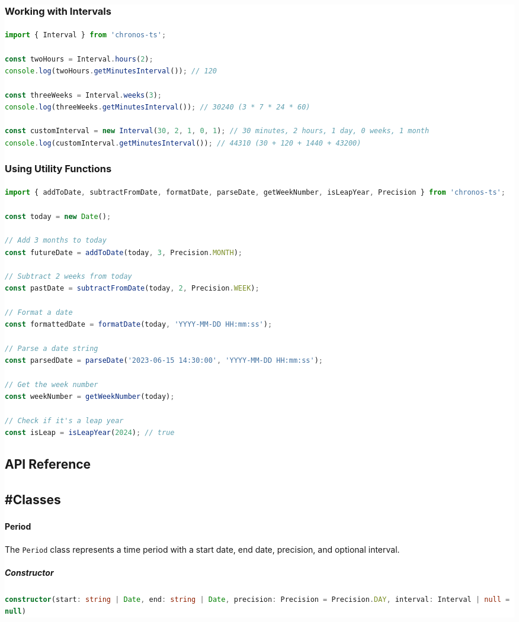 ### Working with Intervals
``` typescript
import { Interval } from 'chronos-ts';

const twoHours = Interval.hours(2);
console.log(twoHours.getMinutesInterval()); // 120

const threeWeeks = Interval.weeks(3);
console.log(threeWeeks.getMinutesInterval()); // 30240 (3 * 7 * 24 * 60)

const customInterval = new Interval(30, 2, 1, 0, 1); // 30 minutes, 2 hours, 1 day, 0 weeks, 1 month
console.log(customInterval.getMinutesInterval()); // 44310 (30 + 120 + 1440 + 43200)
```
### Using Utility Functions
```typescript
import { addToDate, subtractFromDate, formatDate, parseDate, getWeekNumber, isLeapYear, Precision } from 'chronos-ts';

const today = new Date();

// Add 3 months to today
const futureDate = addToDate(today, 3, Precision.MONTH);

// Subtract 2 weeks from today
const pastDate = subtractFromDate(today, 2, Precision.WEEK);

// Format a date
const formattedDate = formatDate(today, 'YYYY-MM-DD HH:mm:ss');

// Parse a date string
const parsedDate = parseDate('2023-06-15 14:30:00', 'YYYY-MM-DD HH:mm:ss');

// Get the week number
const weekNumber = getWeekNumber(today);

// Check if it's a leap year
const isLeap = isLeapYear(2024); // true
```



## API Reference
## #Classes
#### Period
The `Period` class represents a time period with a start date, end date, precision, and optional interval.

##### Constructor
```typescript
constructor(start: string | Date, end: string | Date, precision: Precision = Precision.DAY, interval: Interval | null = null)
```
